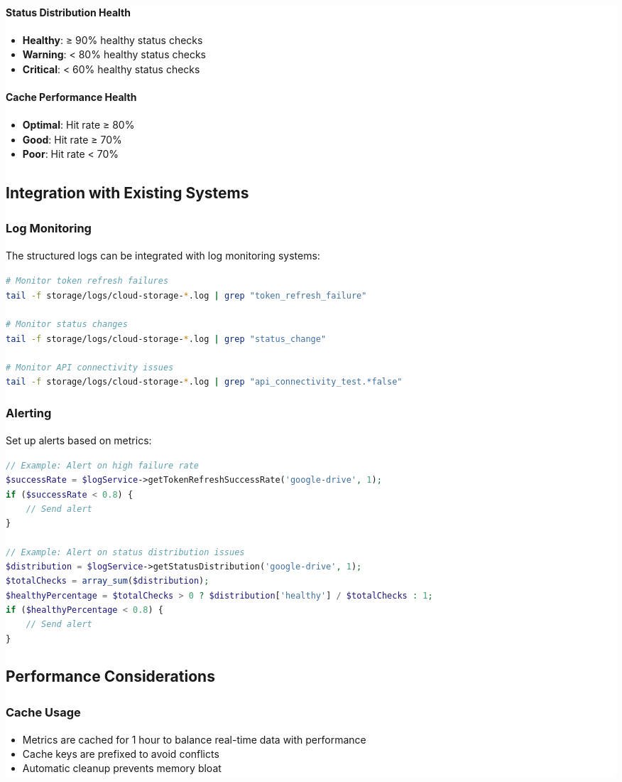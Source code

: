 #### Status Distribution Health
- **Healthy**: ≥ 90% healthy status checks
- **Warning**: < 80% healthy status checks
- **Critical**: < 60% healthy status checks

#### Cache Performance Health
- **Optimal**: Hit rate ≥ 80%
- **Good**: Hit rate ≥ 70%
- **Poor**: Hit rate < 70%

## Integration with Existing Systems

### Log Monitoring

The structured logs can be integrated with log monitoring systems:

```bash
# Monitor token refresh failures
tail -f storage/logs/cloud-storage-*.log | grep "token_refresh_failure"

# Monitor status changes
tail -f storage/logs/cloud-storage-*.log | grep "status_change"

# Monitor API connectivity issues
tail -f storage/logs/cloud-storage-*.log | grep "api_connectivity_test.*false"
```

### Alerting

Set up alerts based on metrics:

```php
// Example: Alert on high failure rate
$successRate = $logService->getTokenRefreshSuccessRate('google-drive', 1);
if ($successRate < 0.8) {
    // Send alert
}

// Example: Alert on status distribution issues
$distribution = $logService->getStatusDistribution('google-drive', 1);
$totalChecks = array_sum($distribution);
$healthyPercentage = $totalChecks > 0 ? $distribution['healthy'] / $totalChecks : 1;
if ($healthyPercentage < 0.8) {
    // Send alert
}
```

## Performance Considerations

### Cache Usage

- Metrics are cached for 1 hour to balance real-time data with performance
- Cache keys are prefixed to avoid conflicts
- Automatic cleanup prevents memory bloat
